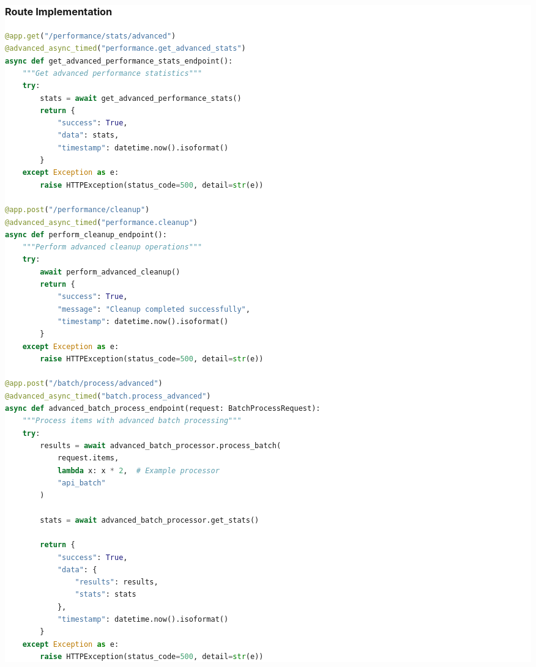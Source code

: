 ### Route Implementation

```python
@app.get("/performance/stats/advanced")
@advanced_async_timed("performance.get_advanced_stats")
async def get_advanced_performance_stats_endpoint():
    """Get advanced performance statistics"""
    try:
        stats = await get_advanced_performance_stats()
        return {
            "success": True,
            "data": stats,
            "timestamp": datetime.now().isoformat()
        }
    except Exception as e:
        raise HTTPException(status_code=500, detail=str(e))

@app.post("/performance/cleanup")
@advanced_async_timed("performance.cleanup")
async def perform_cleanup_endpoint():
    """Perform advanced cleanup operations"""
    try:
        await perform_advanced_cleanup()
        return {
            "success": True,
            "message": "Cleanup completed successfully",
            "timestamp": datetime.now().isoformat()
        }
    except Exception as e:
        raise HTTPException(status_code=500, detail=str(e))

@app.post("/batch/process/advanced")
@advanced_async_timed("batch.process_advanced")
async def advanced_batch_process_endpoint(request: BatchProcessRequest):
    """Process items with advanced batch processing"""
    try:
        results = await advanced_batch_processor.process_batch(
            request.items,
            lambda x: x * 2,  # Example processor
            "api_batch"
        )
        
        stats = await advanced_batch_processor.get_stats()
        
        return {
            "success": True,
            "data": {
                "results": results,
                "stats": stats
            },
            "timestamp": datetime.now().isoformat()
        }
    except Exception as e:
        raise HTTPException(status_code=500, detail=str(e))
```
